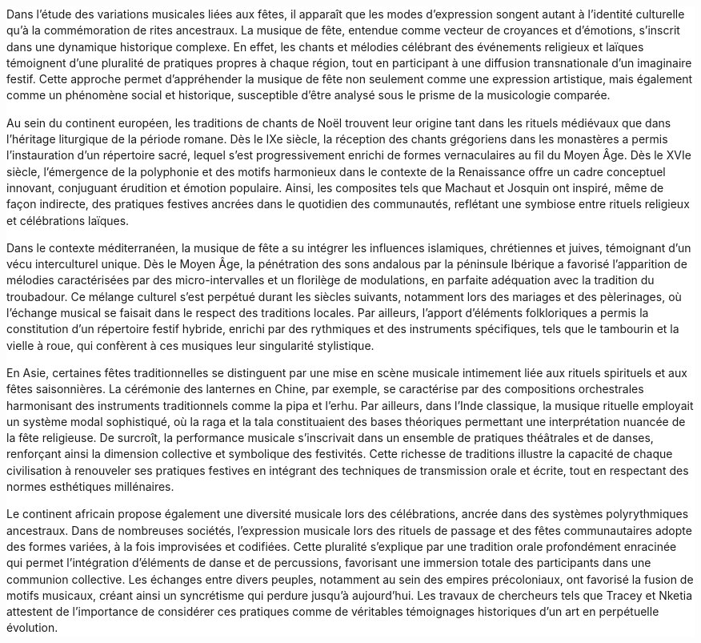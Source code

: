 Dans l’étude des variations musicales liées aux fêtes, il apparaît que les modes d’expression
songent autant à l’identité culturelle qu’à la commémoration de rites ancestraux. La musique de
fête, entendue comme vecteur de croyances et d’émotions, s’inscrit dans une dynamique historique
complexe. En effet, les chants et mélodies célébrant des événements religieux et laïques témoignent
d’une pluralité de pratiques propres à chaque région, tout en participant à une diffusion
transnationale d’un imaginaire festif. Cette approche permet d’appréhender la musique de fête non
seulement comme une expression artistique, mais également comme un phénomène social et historique,
susceptible d’être analysé sous le prisme de la musicologie comparée.

Au sein du continent européen, les traditions de chants de Noël trouvent leur origine tant dans les
rituels médiévaux que dans l’héritage liturgique de la période romane. Dès le IXe siècle, la
réception des chants grégoriens dans les monastères a permis l’instauration d’un répertoire sacré,
lequel s’est progressivement enrichi de formes vernaculaires au fil du Moyen Âge. Dès le XVIe
siècle, l’émergence de la polyphonie et des motifs harmonieux dans le contexte de la Renaissance
offre un cadre conceptuel innovant, conjuguant érudition et émotion populaire. Ainsi, les composites
tels que Machaut et Josquin ont inspiré, même de façon indirecte, des pratiques festives ancrées
dans le quotidien des communautés, reflétant une symbiose entre rituels religieux et célébrations
laïques.

Dans le contexte méditerranéen, la musique de fête a su intégrer les influences islamiques,
chrétiennes et juives, témoignant d’un vécu interculturel unique. Dès le Moyen Âge, la pénétration
des sons andalous par la péninsule Ibérique a favorisé l’apparition de mélodies caractérisées par
des micro-intervalles et un florilège de modulations, en parfaite adéquation avec la tradition du
troubadour. Ce mélange culturel s’est perpétué durant les siècles suivants, notamment lors des
mariages et des pèlerinages, où l’échange musical se faisait dans le respect des traditions locales.
Par ailleurs, l’apport d’éléments folkloriques a permis la constitution d’un répertoire festif
hybride, enrichi par des rythmiques et des instruments spécifiques, tels que le tambourin et la
vielle à roue, qui confèrent à ces musiques leur singularité stylistique.

En Asie, certaines fêtes traditionnelles se distinguent par une mise en scène musicale intimement
liée aux rituels spirituels et aux fêtes saisonnières. La cérémonie des lanternes en Chine, par
exemple, se caractérise par des compositions orchestrales harmonisant des instruments traditionnels
comme la pipa et l’erhu. Par ailleurs, dans l’Inde classique, la musique rituelle employait un
système modal sophistiqué, où la raga et la tala constituaient des bases théoriques permettant une
interprétation nuancée de la fête religieuse. De surcroît, la performance musicale s’inscrivait dans
un ensemble de pratiques théâtrales et de danses, renforçant ainsi la dimension collective et
symbolique des festivités. Cette richesse de traditions illustre la capacité de chaque civilisation
à renouveler ses pratiques festives en intégrant des techniques de transmission orale et écrite,
tout en respectant des normes esthétiques millénaires.

Le continent africain propose également une diversité musicale lors des célébrations, ancrée dans
des systèmes polyrythmiques ancestraux. Dans de nombreuses sociétés, l’expression musicale lors des
rituels de passage et des fêtes communautaires adopte des formes variées, à la fois improvisées et
codifiées. Cette pluralité s’explique par une tradition orale profondément enracinée qui permet
l’intégration d’éléments de danse et de percussions, favorisant une immersion totale des
participants dans une communion collective. Les échanges entre divers peuples, notamment au sein des
empires précoloniaux, ont favorisé la fusion de motifs musicaux, créant ainsi un syncrétisme qui
perdure jusqu’à aujourd’hui. Les travaux de chercheurs tels que Tracey et Nketia attestent de
l’importance de considérer ces pratiques comme de véritables témoignages historiques d’un art en
perpétuelle évolution.
